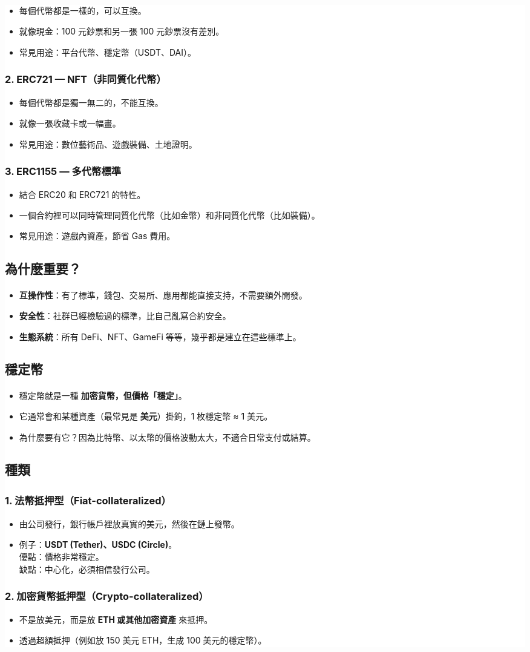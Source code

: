 -   每個代幣都是一樣的，可以互換。
    
-   就像現金：100 元鈔票和另一張 100 元鈔票沒有差別。
    
-   常見用途：平台代幣、穩定幣（USDT、DAI）。
    

### 2\. ERC721 — NFT（非同質化代幣）

-   每個代幣都是獨一無二的，不能互換。
    
-   就像一張收藏卡或一幅畫。
    
-   常見用途：數位藝術品、遊戲裝備、土地證明。
    

### 3\. ERC1155 — 多代幣標準

-   結合 ERC20 和 ERC721 的特性。
    
-   一個合約裡可以同時管理同質化代幣（比如金幣）和非同質化代幣（比如裝備）。
    
-   常見用途：遊戲內資產，節省 Gas 費用。
    

## 為什麼重要？

-   **互操作性**：有了標準，錢包、交易所、應用都能直接支持，不需要額外開發。
    
-   **安全性**：社群已經檢驗過的標準，比自己亂寫合約安全。
    
-   **生態系統**：所有 DeFi、NFT、GameFi 等等，幾乎都是建立在這些標準上。
    

## 穩定幣

-   穩定幣就是一種 **加密貨幣，但價格「穩定」**。
    
-   它通常會和某種資產（最常見是 **美元**）掛鉤，1 枚穩定幣 ≈ 1 美元。
    
-   為什麼要有它？因為比特幣、以太幣的價格波動太大，不適合日常支付或結算。
    

## 種類

### 1\. **法幣抵押型**（Fiat-collateralized）

-   由公司發行，銀行帳戶裡放真實的美元，然後在鏈上發幣。
    
-   例子：**USDT (Tether)、USDC (Circle)**。  
    優點：價格非常穩定。  
    缺點：中心化，必須相信發行公司。
    

### 2\. **加密貨幣抵押型**（Crypto-collateralized）

-   不是放美元，而是放 **ETH 或其他加密資產** 來抵押。
    
-   透過超額抵押（例如放 150 美元 ETH，生成 100 美元的穩定幣）。
    